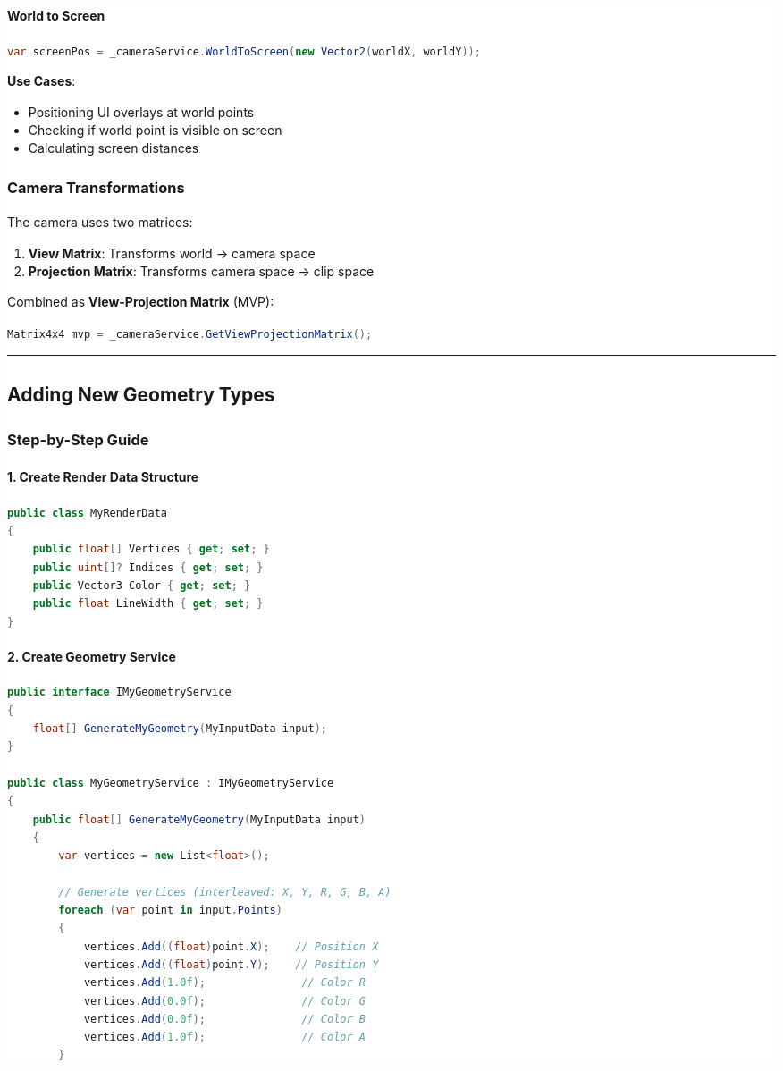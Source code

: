 #### World to Screen

```csharp
var screenPos = _cameraService.WorldToScreen(new Vector2(worldX, worldY));
```

**Use Cases**:
- Positioning UI overlays at world points
- Checking if world point is visible on screen
- Calculating screen distances

### Camera Transformations

The camera uses two matrices:

1. **View Matrix**: Transforms world → camera space
2. **Projection Matrix**: Transforms camera space → clip space

Combined as **View-Projection Matrix** (MVP):

```csharp
Matrix4x4 mvp = _cameraService.GetViewProjectionMatrix();
```

---

## Adding New Geometry Types

### Step-by-Step Guide

#### 1. Create Render Data Structure

```csharp
public class MyRenderData
{
    public float[] Vertices { get; set; }
    public uint[]? Indices { get; set; }
    public Vector3 Color { get; set; }
    public float LineWidth { get; set; }
}
```

#### 2. Create Geometry Service

```csharp
public interface IMyGeometryService
{
    float[] GenerateMyGeometry(MyInputData input);
}

public class MyGeometryService : IMyGeometryService
{
    public float[] GenerateMyGeometry(MyInputData input)
    {
        var vertices = new List<float>();

        // Generate vertices (interleaved: X, Y, R, G, B, A)
        foreach (var point in input.Points)
        {
            vertices.Add((float)point.X);    // Position X
            vertices.Add((float)point.Y);    // Position Y
            vertices.Add(1.0f);               // Color R
            vertices.Add(0.0f);               // Color G
            vertices.Add(0.0f);               // Color B
            vertices.Add(1.0f);               // Color A
        }

```